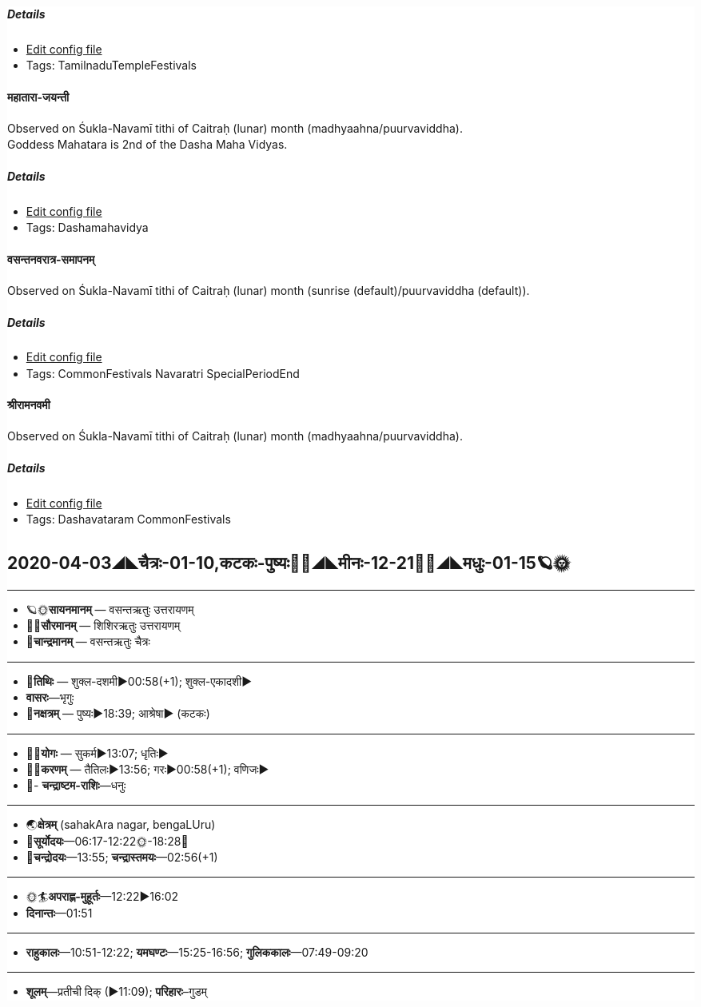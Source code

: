 
##### Details
- [Edit config file](https://github.com/sanskrit-coders/adyatithi/tree/master/temples/Tamil/relative_event/kar2pagAmbAL%E2%80%93kapAlIzvarar%20tirukkalyANam/offset__-5/kapAlI%20riSabha%20vAhan2am__info.toml)
- Tags: TamilnaduTempleFestivals


#### महातारा-जयन्ती

Observed on Śukla-Navamī tithi of Caitraḥ (lunar) month (madhyaahna/puurvaviddha).  
Goddess Mahatara is 2nd of the Dasha Maha Vidyas.

##### Details
- [Edit config file](https://github.com/sanskrit-coders/adyatithi/tree/master/devatA/shakti/lunar_month/tithi/01/09/mahAtArA~jayantI__info.toml)
- Tags: Dashamahavidya


#### वसन्तनवरात्र-समापनम्

Observed on Śukla-Navamī tithi of Caitraḥ (lunar) month (sunrise (default)/puurvaviddha (default)).  


##### Details
- [Edit config file](https://github.com/sanskrit-coders/adyatithi/tree/master/general/lunar_month/tithi/01/09/vasantanavarAtra-samApanam__info.toml)
- Tags: CommonFestivals Navaratri SpecialPeriodEnd


#### श्रीरामनवमी

Observed on Śukla-Navamī tithi of Caitraḥ (lunar) month (madhyaahna/puurvaviddha).  


##### Details
- [Edit config file](https://github.com/sanskrit-coders/adyatithi/tree/master/devatA/vaiShNava/lunar_month/tithi/01/09/zrIrAmanavamI__info.toml)
- Tags: Dashavataram CommonFestivals



## 2020-04-03◢◣चैत्रः-01-10,कटकः-पुष्यः🌛🌌◢◣मीनः-12-21🌌🌞◢◣मधुः-01-15🪐🌞
___________________
- 🪐🌞**सायनमानम्** — वसन्तऋतुः उत्तरायणम्
- 🌌🌞**सौरमानम्** — शिशिरऋतुः उत्तरायणम्
- 🌛**चान्द्रमानम्** — वसन्तऋतुः चैत्रः
___________________
- 🌛**तिथिः** — शुक्ल-दशमी►00:58(+1); शुक्ल-एकादशी►  
- **वासरः**—भृगुः  
- 🌛**नक्षत्रम्** — पुष्यः►18:39; आश्रेषा► (कटकः)  
___________________
- 🌛🌞**योगः** — सुकर्म►13:07; धृतिः►  
- 🌛🌞**करणम्** — तैतिलः►13:56; गरः►00:58(+1); वणिजः►  
- 🌛- **चन्द्राष्टम-राशिः**—धनुः  
___________________
- 🌏**क्षेत्रम्** (sahakAra nagar, bengaLUru)  
- 🌅**सूर्योदयः**—06:17-12:22🌞️-18:28🌇  
- 🌛**चन्द्रोदयः**—13:55; **चन्द्रास्तमयः**—02:56(+1)  
___________________
- 🌞️🏄**अपराह्ण-मुहूर्तः**—12:22►16:02  
- **दिनान्तः**—01:51  
___________________
- **राहुकालः**—10:51-12:22; **यमघण्टः**—15:25-16:56; **गुलिककालः**—07:49-09:20  
___________________
- **शूलम्**—प्रतीची दिक् (►11:09); **परिहारः**–गुडम्  